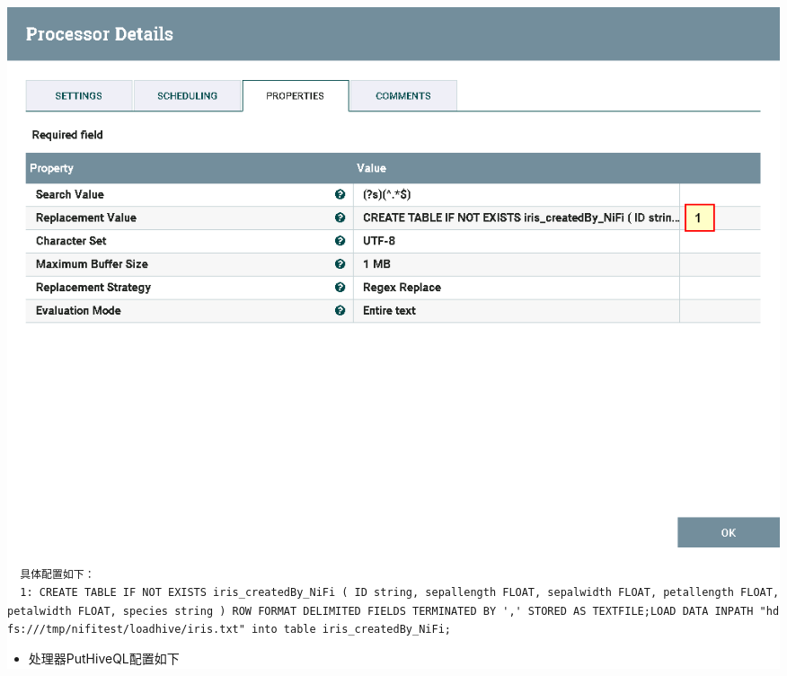   ![](assets/Apache_NiFi/markdown-img-paste-20180913150058238.png)

  ```
    具体配置如下：
    1: CREATE TABLE IF NOT EXISTS iris_createdBy_NiFi ( ID string, sepallength FLOAT, sepalwidth FLOAT, petallength FLOAT, petalwidth FLOAT, species string ) ROW FORMAT DELIMITED FIELDS TERMINATED BY ',' STORED AS TEXTFILE;LOAD DATA INPATH "hdfs:///tmp/nifitest/loadhive/iris.txt" into table iris_createdBy_NiFi;

  ```

  - 处理器PutHiveQL配置如下
